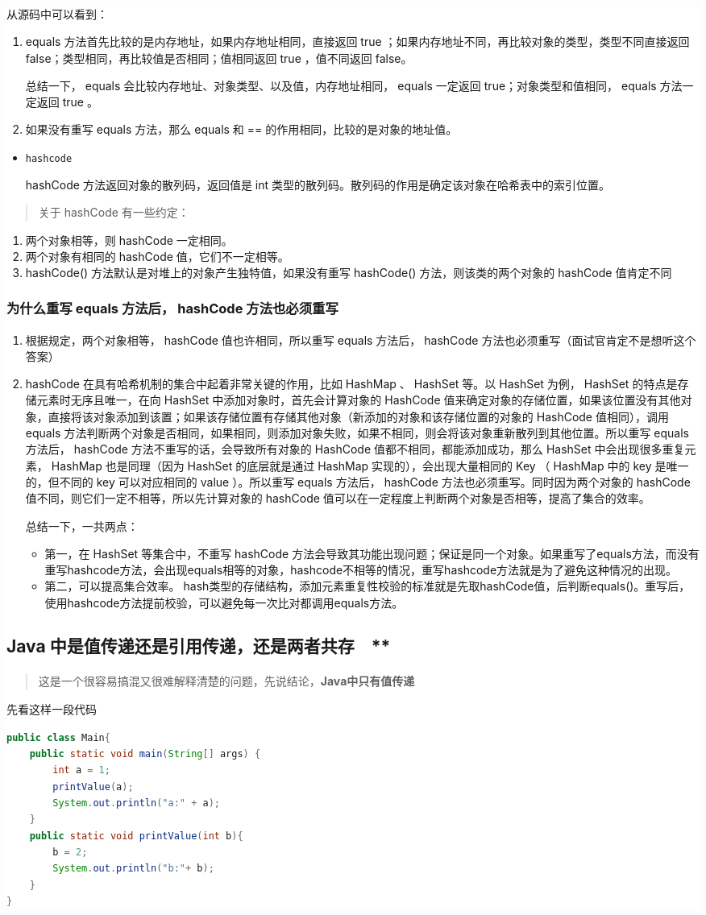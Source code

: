 从源码中可以看到：

1. equals 方法首先比较的是内存地址，如果内存地址相同，直接返回 true ；如果内存地址不同，再比较对象的类型，类型不同直接返回 false；类型相同，再比较值是否相同；值相同返回 true ，值不同返回 false。

   总结一下， equals 会比较内存地址、对象类型、以及值，内存地址相同， equals 一定返回 true；对象类型和值相同， equals 方法一定返回 true 。

2. 如果没有重写 equals 方法，那么 equals 和 == 的作用相同，比较的是对象的地址值。

- `hashcode`

  hashCode 方法返回对象的散列码，返回值是 int 类型的散列码。散列码的作用是确定该对象在哈希表中的索引位置。

> 关于 hashCode 有一些约定：

1. 两个对象相等，则 hashCode 一定相同。
2. 两个对象有相同的 hashCode 值，它们不一定相等。
3. hashCode() 方法默认是对堆上的对象产生独特值，如果没有重写 hashCode() 方法，则该类的两个对象的 hashCode 值肯定不同

### 为什么重写 equals 方法后， hashCode 方法也必须重写

1. 根据规定，两个对象相等， hashCode 值也许相同，所以重写 equals 方法后， hashCode 方法也必须重写（面试官肯定不是想听这个答案）

2. hashCode 在具有哈希机制的集合中起着非常关键的作用，比如 HashMap 、 HashSet 等。以 HashSet 为例， HashSet 的特点是存储元素时无序且唯一，在向 HashSet 中添加对象时，首先会计算对象的 HashCode 值来确定对象的存储位置，如果该位置没有其他对象，直接将该对象添加到该置；如果该存储位置有存储其他对象（新添加的对象和该存储位置的对象的 HashCode 值相同），调用equals 方法判断两个对象是否相同，如果相同，则添加对象失败，如果不相同，则会将该对象重新散列到其他位置。所以重写 equals 方法后， hashCode 方法不重写的话，会导致所有对象的 HashCode 值都不相同，都能添加成功，那么 HashSet 中会出现很多重复元素， HashMap 也是同理（因为 HashSet 的底层就是通过 HashMap 实现的），会出现大量相同的 Key （ HashMap 中的 key 是唯一的，但不同的 key 可以对应相同的 value ）。所以重写 equals 方法后， hashCode 方法也必须重写。同时因为两个对象的 hashCode 值不同，则它们一定不相等，所以先计算对象的 hashCode 值可以在一定程度上判断两个对象是否相等，提高了集合的效率。

   总结一下，一共两点：

   - 第一，在 HashSet 等集合中，不重写 hashCode 方法会导致其功能出现问题；保证是同一个对象。如果重写了equals方法，而没有重写hashcode方法，会出现equals相等的对象，hashcode不相等的情况，重写hashcode方法就是为了避免这种情况的出现。
   - 第二，可以提高集合效率。  hash类型的存储结构，添加元素重复性校验的标准就是先取hashCode值，后判断equals()。重写后，使用hashcode方法提前校验，可以避免每一次比对都调用equals方法。

## Java 中是值传递还是引用传递，还是两者共存　**

> 这是一个很容易搞混又很难解释清楚的问题，先说结论，**Java中只有值传递**

先看这样一段代码

```java
public class Main{
    public static void main(String[] args) {
        int a = 1;
        printValue(a);
        System.out.println("a:" + a);
    } 
    public static void printValue(int b){
        b = 2;
        System.out.println("b:"+ b);
    }
}
```
